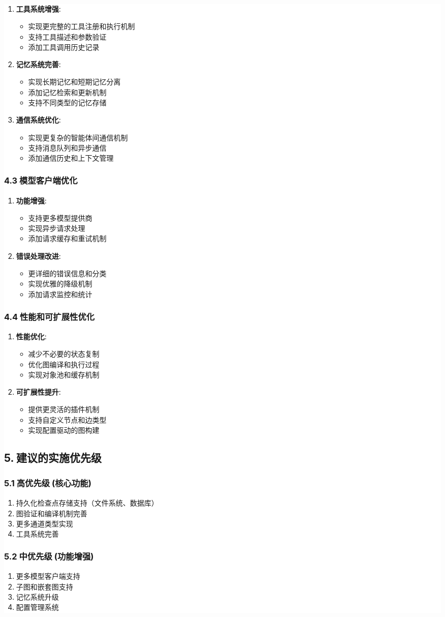 1. **工具系统增强**:
   - 实现更完整的工具注册和执行机制
   - 支持工具描述和参数验证
   - 添加工具调用历史记录

2. **记忆系统完善**:
   - 实现长期记忆和短期记忆分离
   - 添加记忆检索和更新机制
   - 支持不同类型的记忆存储

3. **通信系统优化**:
   - 实现更复杂的智能体间通信机制
   - 支持消息队列和异步通信
   - 添加通信历史和上下文管理

### 4.3 模型客户端优化

1. **功能增强**:
   - 支持更多模型提供商
   - 实现异步请求处理
   - 添加请求缓存和重试机制

2. **错误处理改进**:
   - 更详细的错误信息和分类
   - 实现优雅的降级机制
   - 添加请求监控和统计

### 4.4 性能和可扩展性优化

1. **性能优化**:
   - 减少不必要的状态复制
   - 优化图编译和执行过程
   - 实现对象池和缓存机制

2. **可扩展性提升**:
   - 提供更灵活的插件机制
   - 支持自定义节点和边类型
   - 实现配置驱动的图构建

## 5. 建议的实施优先级

### 5.1 高优先级 (核心功能)
1. 持久化检查点存储支持（文件系统、数据库）
2. 图验证和编译机制完善
3. 更多通道类型实现
4. 工具系统完善

### 5.2 中优先级 (功能增强)
1. 更多模型客户端支持
2. 子图和嵌套图支持
3. 记忆系统升级
4. 配置管理系统
